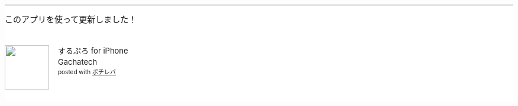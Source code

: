 </div>
<div class="pochireba-footer" style="clear: left"></div>
</div>
<hr>
<p>このアプリを使って更新しました！</p>
<div class="pochireba" style="text-align:left;font-size:small;padding:20px 0;/zoom: 1;overflow: hidden;"><span class="removed_link" title="http://click.linksynergy.com/fs-bin/click?id=d2yYUp776R4&amp;subid=&amp;offerid=94348.1&amp;type=3&amp;tmpid=3910&amp;RD_PARM1=http%253A%252F%252Fitunes.apple.com%252Fjp%252Fapp%252Fsurupuro-for-iphone%252Fid436676299%253Fmt%253D8%2526uo%253D4"><img src="http://a1.mzstatic.com/us/r1000/065/Purple/v4/4c/c6/a8/4cc6a855-cc5c-34ed-0436-36e219eafb81/mzl.xejvrijs.jpg" width="75" height="75" style="float:left;margin:0 15px 0 0;" class="pochi_img" ></span>
<div class="pochi_info" style="text-align:left;/zoom: 1;overflow: hidden;">
<div class="pochi_name"><span class="removed_link" title="http://click.linksynergy.com/fs-bin/click?id=d2yYUp776R4&amp;subid=&amp;offerid=94348.1&amp;type=3&amp;tmpid=3910&amp;RD_PARM1=http%253A%252F%252Fitunes.apple.com%252Fjp%252Fapp%252Fsurupuro-for-iphone%252Fid436676299%253Fmt%253D8%2526uo%253D4">するぷろ for iPhone</span></div>
<div class="pochi_seller"><span class="removed_link" title="http://click.linksynergy.com/fs-bin/click?id=d2yYUp776R4&amp;subid=&amp;offerid=94348.1&amp;type=3&amp;tmpid=3910&amp;RD_PARM1=http%253A%252F%252Fitunes.apple.com%252Fjp%252Fartist%252Fgachatech%252Fid358731102%253Fuo%253D4">Gachatech</span></div>
<div class="pochi_post" style="font-size:x-small;">posted with <a href="http://pochireba.com" target="_blank">ポチレバ</a></div>
</div>
<div class="pochireba-footer" style="clear: left"></div>
</div>
